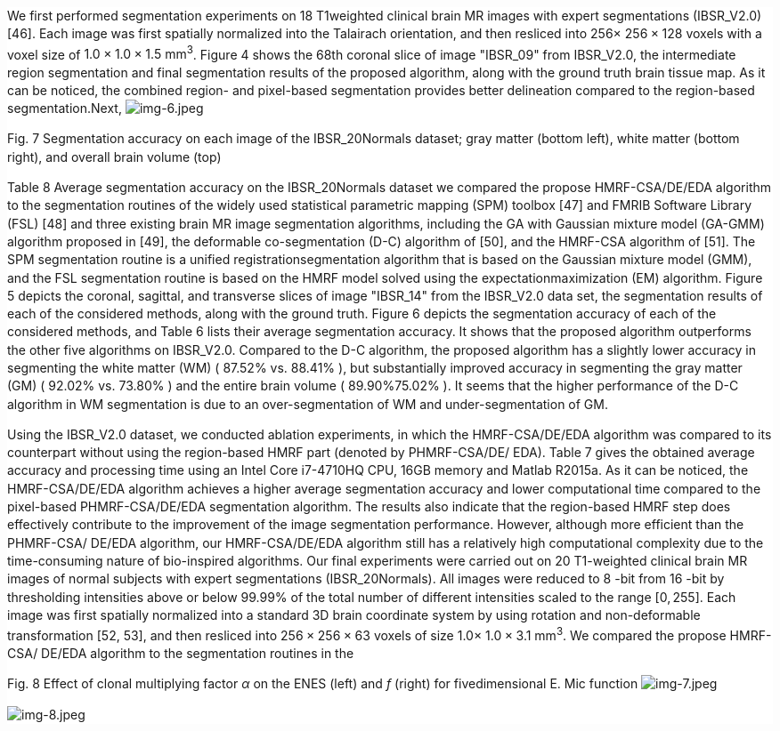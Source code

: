 
We first performed segmentation experiments on 18 T1weighted clinical brain MR images with expert segmentations (IBSR_V2.0) [46]. Each image was first spatially normalized into the Talairach orientation, and then resliced into $256 \times$ $256 \times 128$ voxels with a voxel size of $1.0 \times 1.0 \times 1.5 \mathrm{~mm}^{3}$. Figure 4 shows the 68th coronal slice of image "IBSR_09" from IBSR_V2.0, the intermediate region segmentation and final segmentation results of the proposed algorithm, along with the ground truth brain tissue map. As it can be noticed, the combined region- and pixel-based segmentation provides better delineation compared to the region-based segmentation.Next,
![img-6.jpeg](img-6.jpeg)

Fig. 7 Segmentation accuracy on each image of the IBSR_20Normals dataset; gray matter (bottom left), white matter (bottom right), and overall brain volume (top)

Table 8 Average segmentation accuracy on the IBSR_20Normals dataset
we compared the propose HMRF-CSA/DE/EDA algorithm to the segmentation routines of the widely used statistical parametric mapping (SPM) toolbox [47] and FMRIB Software Library (FSL) [48] and three existing brain MR image segmentation algorithms, including the GA with Gaussian mixture model (GA-GMM) algorithm proposed in [49], the deformable co-segmentation (D-C) algorithm of [50], and the HMRF-CSA algorithm of [51]. The SPM segmentation routine is a unified registrationsegmentation algorithm that is based on the Gaussian mixture model (GMM), and the FSL segmentation routine is based on the HMRF model solved using the expectationmaximization (EM) algorithm. Figure 5 depicts the coronal, sagittal, and transverse slices of image "IBSR_14" from the IBSR_V2.0 data set, the segmentation results of each of the considered methods, along with the ground truth. Figure 6 depicts the segmentation accuracy of each of the considered methods, and Table 6 lists their average segmentation accuracy. It shows that the proposed algorithm outperforms the other five algorithms on IBSR_V2.0. Compared to the D-C algorithm, the proposed algorithm has a slightly lower accuracy in segmenting the white matter (WM) ( $87.52 \%$ vs. $88.41 \%$ ), but substantially improved accuracy in segmenting the gray matter (GM) ( $92.02 \%$ vs. $73.80 \%$ ) and the entire brain volume ( $89.90 \% 75.02 \%$ ). It seems that the higher performance of the D-C algorithm in WM segmentation is due to an over-segmentation of WM and under-segmentation of GM.

Using the IBSR_V2.0 dataset, we conducted ablation experiments, in which the HMRF-CSA/DE/EDA algorithm was compared to its counterpart without using the region-based HMRF part (denoted by PHMRF-CSA/DE/ EDA). Table 7 gives the obtained average accuracy and processing time using an Intel Core i7-4710HQ CPU, 16GB memory and Matlab R2015a. As it can be noticed, the HMRF-CSA/DE/EDA algorithm achieves a higher average segmentation accuracy and lower computational time compared to the pixel-based PHMRF-CSA/DE/EDA segmentation algorithm. The results also indicate that the region-based HMRF step does effectively contribute to the improvement of the image segmentation performance. However, although more efficient than the PHMRF-CSA/ DE/EDA algorithm, our HMRF-CSA/DE/EDA algorithm still has a relatively high computational complexity due to the time-consuming nature of bio-inspired algorithms. Our final experiments were carried out on 20 T1-weighted clinical brain MR images of normal subjects with expert segmentations (IBSR_20Normals). All images were reduced to 8 -bit from 16 -bit by thresholding intensities above or below $99.99 \%$ of the total number of different intensities scaled to the range $[0,255]$. Each image was first spatially normalized into a standard 3D brain coordinate system by using rotation and non-deformable transformation [52, 53], and then resliced into $256 \times 256 \times 63$ voxels of size $1.0 \times$ $1.0 \times 3.1 \mathrm{~mm}^{3}$. We compared the propose HMRF-CSA/ DE/EDA algorithm to the segmentation routines in the

Fig. 8 Effect of clonal multiplying factor $\alpha$ on the ENES (left) and $f$ (right) for fivedimensional E. Mic function
![img-7.jpeg](img-7.jpeg)

![img-8.jpeg](img-8.jpeg)


[^0]:    1 National Engineering Laboratory for Integrated Aero-Space-Ground-Ocean Big Data Application Technology, School of Computer Science and Engineering, Northwestern Polytechnical University, Xi'an 710072, China